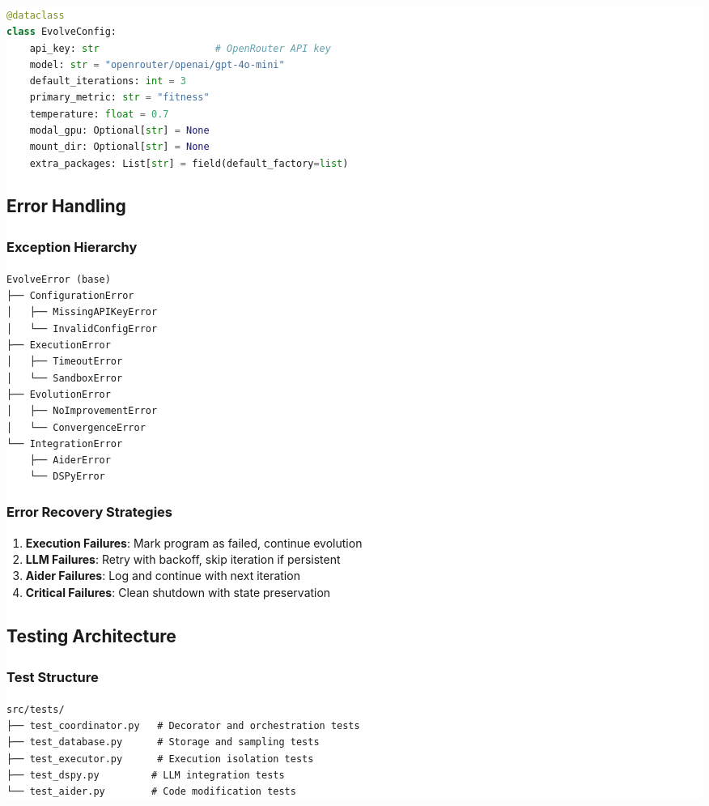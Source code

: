 ```python
@dataclass
class EvolveConfig:
    api_key: str                    # OpenRouter API key
    model: str = "openrouter/openai/gpt-4o-mini"
    default_iterations: int = 3
    primary_metric: str = "fitness"
    temperature: float = 0.7
    modal_gpu: Optional[str] = None
    mount_dir: Optional[str] = None
    extra_packages: List[str] = field(default_factory=list)
```

## Error Handling

### Exception Hierarchy

```
EvolveError (base)
├── ConfigurationError
│   ├── MissingAPIKeyError
│   └── InvalidConfigError
├── ExecutionError
│   ├── TimeoutError
│   └── SandboxError
├── EvolutionError
│   ├── NoImprovementError
│   └── ConvergenceError
└── IntegrationError
    ├── AiderError
    └── DSPyError
```

### Error Recovery Strategies

1. **Execution Failures**: Mark program as failed, continue evolution
2. **LLM Failures**: Retry with backoff, skip iteration if persistent
3. **Aider Failures**: Log and continue with next iteration
4. **Critical Failures**: Clean shutdown with state preservation

## Testing Architecture

### Test Structure

```
src/tests/
├── test_coordinator.py   # Decorator and orchestration tests
├── test_database.py      # Storage and sampling tests
├── test_executor.py      # Execution isolation tests
├── test_dspy.py         # LLM integration tests
└── test_aider.py        # Code modification tests
```
